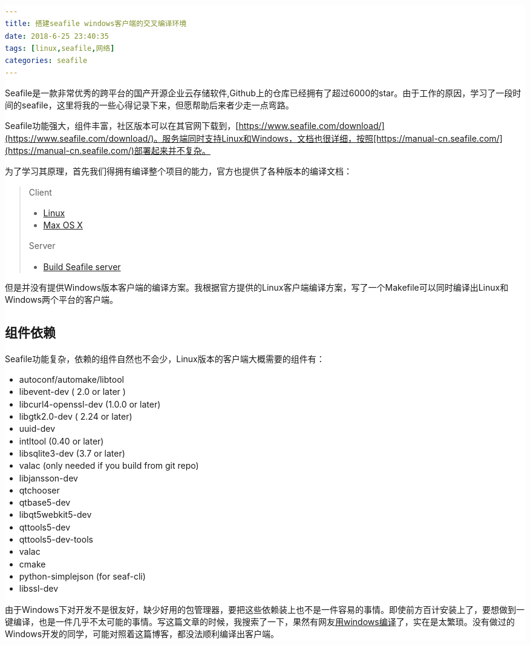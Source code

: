 ```yaml
---
title: 搭建seafile windows客户端的交叉编译环境
date: 2018-6-25 23:40:35
tags: [linux,seafile,网络]
categories: seafile
---
```


Seafile是一款非常优秀的跨平台的国产开源企业云存储软件,Github上的仓库已经拥有了超过6000的star。由于工作的原因，学习了一段时间的seafile，这里将我的一些心得记录下来，但愿帮助后来者少走一点弯路。

Seafile功能强大，组件丰富，社区版本可以在其官网下载到，[https://www.seafile.com/download/](https://www.seafile.com/download/)。服务端同时支持Linux和Windows，文档也很详细，按照[https://manual-cn.seafile.com/](https://manual-cn.seafile.com/)部署起来并不复杂。

为了学习其原理，首先我们得拥有编译整个项目的能力，官方也提供了各种版本的编译文档：

> Client
> - [Linux](https://manual.seafile.com/build_seafile/linux.html)
> - [Max OS X](https://manual.seafile.com/build_seafile/osx.html)
> 
> Server
> - [Build Seafile server](https://manual.seafile.com/build_seafile/server.html)

但是并没有提供Windows版本客户端的编译方案。我根据官方提供的Linux客户端编译方案，写了一个Makefile可以同时编译出Linux和Windows两个平台的客户端。

## 组件依赖

Seafile功能复杂，依赖的组件自然也不会少，Linux版本的客户端大概需要的组件有：

- autoconf/automake/libtool
- libevent-dev ( 2.0 or later )
- libcurl4-openssl-dev (1.0.0 or later)
- libgtk2.0-dev ( 2.24 or later)
- uuid-dev
- intltool (0.40 or later)
- libsqlite3-dev (3.7 or later)
- valac (only needed if you build from git repo)
- libjansson-dev
- qtchooser
- qtbase5-dev
- libqt5webkit5-dev
- qttools5-dev
- qttools5-dev-tools
- valac
- cmake
- python-simplejson (for seaf-cli)
- libssl-dev

由于Windows下对开发不是很友好，缺少好用的包管理器，要把这些依赖装上也不是一件容易的事情。即使前方百计安装上了，要想做到一键编译，也是一件几乎不太可能的事情。写这篇文章的时候，我搜索了一下，果然有网友[用windows编译](https://blog.csdn.net/caokunchao/article/details/81233884)了，实在是太繁琐。没有做过的Windows开发的同学，可能对照着这篇博客，都没法顺利编译出客户端。
